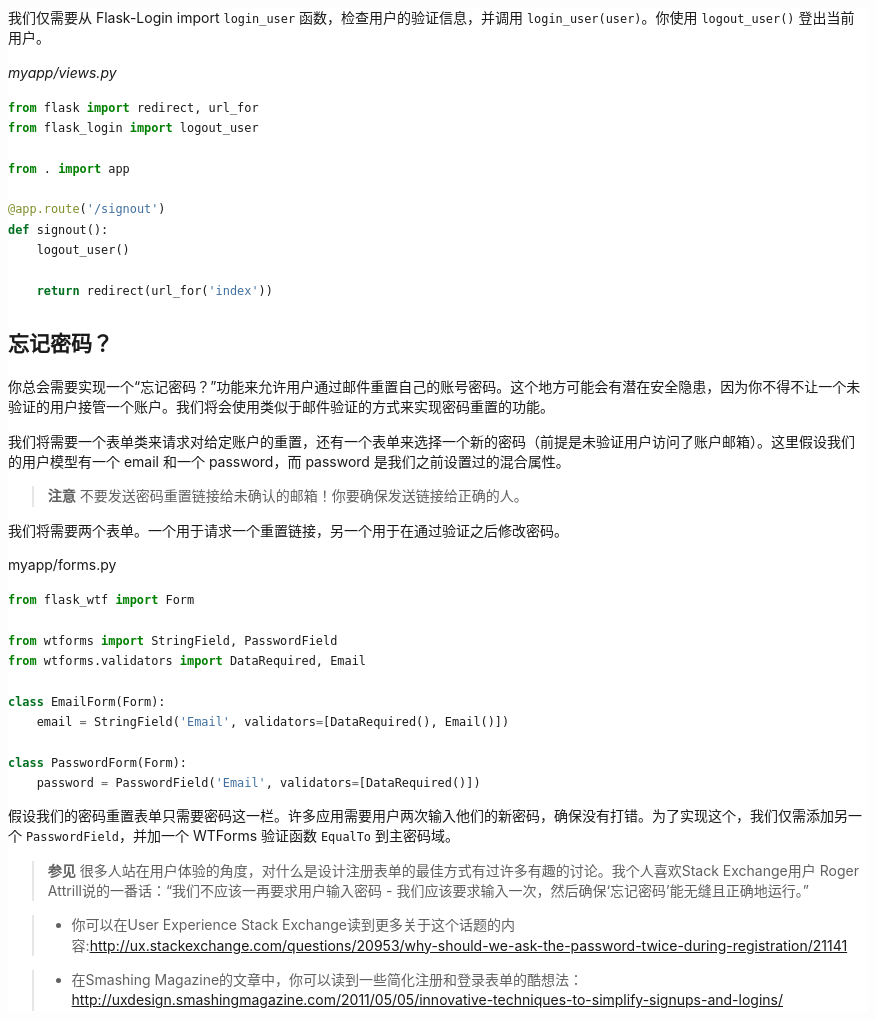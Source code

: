我们仅需要从 Flask-Login import `login_user` 函数，检查用户的验证信息，并调用 `login_user(user)`。你使用 `logout_user()` 登出当前用户。

_myapp/views.py_

```python
from flask import redirect, url_for
from flask_login import logout_user

from . import app

@app.route('/signout')
def signout():
    logout_user()

    return redirect(url_for('index'))
```

## 忘记密码？

你总会需要实现一个“忘记密码？”功能来允许用户通过邮件重置自己的账号密码。这个地方可能会有潜在安全隐患，因为你不得不让一个未验证的用户接管一个账户。我们将会使用类似于邮件验证的方式来实现密码重置的功能。

我们将需要一个表单类来请求对给定账户的重置，还有一个表单来选择一个新的密码（前提是未验证用户访问了账户邮箱）。这里假设我们的用户模型有一个 email 和一个 password，而 password 是我们之前设置过的混合属性。

> **注意**
> 不要发送密码重置链接给未确认的邮箱！你要确保发送链接给正确的人。

我们将需要两个表单。一个用于请求一个重置链接，另一个用于在通过验证之后修改密码。

myapp/forms.py

```python
from flask_wtf import Form

from wtforms import StringField, PasswordField
from wtforms.validators import DataRequired, Email

class EmailForm(Form):
    email = StringField('Email', validators=[DataRequired(), Email()])

class PasswordForm(Form):
    password = PasswordField('Email', validators=[DataRequired()])
```

假设我们的密码重置表单只需要密码这一栏。许多应用需要用户两次输入他们的新密码，确保没有打错。为了实现这个，我们仅需添加另一个 `PasswordField`，并加一个 WTForms 验证函数 `EqualTo` 到主密码域。

> **参见**
> 很多人站在用户体验的角度，对什么是设计注册表单的最佳方式有过许多有趣的讨论。我个人喜欢Stack Exchange用户 Roger Attrill说的一番话：“我们不应该一再要求用户输入密码 - 我们应该要求输入一次，然后确保‘忘记密码’能无缝且正确地运行。”

> * 你可以在User Experience Stack Exchange读到更多关于这个话题的内容:<http://ux.stackexchange.com/questions/20953/why-should-we-ask-the-password-twice-during-registration/21141>

> * 在Smashing Magazine的文章中，你可以读到一些简化注册和登录表单的酷想法：<http://uxdesign.smashingmagazine.com/2011/05/05/innovative-techniques-to-simplify-signups-and-logins/>
